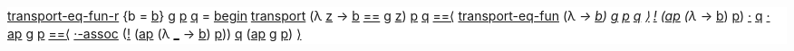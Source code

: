 
<a id="3900" href="TransportLemmas.html#3680" class="Function">transport-eq-fun-r</a> <a id="3919" class="Symbol">{</a><a id="3920" class="Argument">b</a> <a id="3922" class="Symbol">=</a> <a id="3924" href="TransportLemmas.html#3924" class="Bound">b</a><a id="3925" class="Symbol">}</a> <a id="3927" href="TransportLemmas.html#3927" class="Bound">g</a> <a id="3929" href="TransportLemmas.html#3929" class="Bound">p</a> <a id="3931" href="TransportLemmas.html#3931" class="Bound">q</a> <a id="3933" class="Symbol">=</a>
  <a id="3937" href="EqualityType.html#4279" class="Function Operator">begin</a>
    <a id="3947" href="Transport.html#473" class="Function">transport</a> <a id="3957" class="Symbol">(λ</a> <a id="3960" href="TransportLemmas.html#3960" class="Bound">z</a> <a id="3962" class="Symbol">→</a> <a id="3964" href="TransportLemmas.html#3924" class="Bound">b</a> <a id="3966" href="EqualityType.html#931" class="Datatype Operator">==</a> <a id="3969" href="TransportLemmas.html#3927" class="Bound">g</a> <a id="3971" href="TransportLemmas.html#3960" class="Bound">z</a><a id="3972" class="Symbol">)</a> <a id="3974" href="TransportLemmas.html#3929" class="Bound">p</a> <a id="3976" href="TransportLemmas.html#3931" class="Bound">q</a>    <a id="3981" href="EqualityType.html#4007" class="Function Operator">==⟨</a> <a id="3985" href="TransportLemmas.html#2176" class="Function">transport-eq-fun</a> <a id="4002" class="Symbol">(λ</a> <a id="4005" href="TransportLemmas.html#4005" class="Bound">_</a> <a id="4007" class="Symbol">→</a> <a id="4009" href="TransportLemmas.html#3924" class="Bound">b</a><a id="4010" class="Symbol">)</a> <a id="4012" href="TransportLemmas.html#3927" class="Bound">g</a> <a id="4014" href="TransportLemmas.html#3929" class="Bound">p</a> <a id="4016" href="TransportLemmas.html#3931" class="Bound">q</a> <a id="4018" href="EqualityType.html#4007" class="Function Operator">⟩</a>
    <a id="4024" href="EqualityType.html#2565" class="Function Operator">!</a> <a id="4026" class="Symbol">(</a><a id="4027" href="AlgebraOnPaths.html#454" class="Function">ap</a> <a id="4030" class="Symbol">(λ</a> <a id="4033" href="TransportLemmas.html#4033" class="Bound">_</a> <a id="4035" class="Symbol">→</a> <a id="4037" href="TransportLemmas.html#3924" class="Bound">b</a><a id="4038" class="Symbol">)</a> <a id="4040" href="TransportLemmas.html#3929" class="Bound">p</a><a id="4041" class="Symbol">)</a> <a id="4043" href="EqualityType.html#2151" class="Function Operator">·</a> <a id="4045" href="TransportLemmas.html#3931" class="Bound">q</a> <a id="4047" href="EqualityType.html#2151" class="Function Operator">·</a> <a id="4049" href="AlgebraOnPaths.html#454" class="Function">ap</a> <a id="4052" href="TransportLemmas.html#3927" class="Bound">g</a> <a id="4054" href="TransportLemmas.html#3929" class="Bound">p</a>   <a id="4058" href="EqualityType.html#4007" class="Function Operator">==⟨</a> <a id="4062" href="AlgebraOnPaths.html#3569" class="Function">·-assoc</a> <a id="4070" class="Symbol">(</a><a id="4071" href="EqualityType.html#2565" class="Function Operator">!</a> <a id="4073" class="Symbol">(</a><a id="4074" href="AlgebraOnPaths.html#454" class="Function">ap</a> <a id="4077" class="Symbol">(λ</a> <a id="4080" href="TransportLemmas.html#4080" class="Bound">_</a> <a id="4082" class="Symbol">→</a> <a id="4084" href="TransportLemmas.html#3924" class="Bound">b</a><a id="4085" class="Symbol">)</a> <a id="4087" href="TransportLemmas.html#3929" class="Bound">p</a><a id="4088" class="Symbol">))</a> <a id="4091" href="TransportLemmas.html#3931" class="Bound">q</a> <a id="4093" class="Symbol">(</a><a id="4094" href="AlgebraOnPaths.html#454" class="Function">ap</a> <a id="4097" href="TransportLemmas.html#3927" class="Bound">g</a> <a id="4099" href="TransportLemmas.html#3929" class="Bound">p</a><a id="4100" class="Symbol">)</a> <a id="4102" href="EqualityType.html#4007" class="Function Operator">⟩</a>